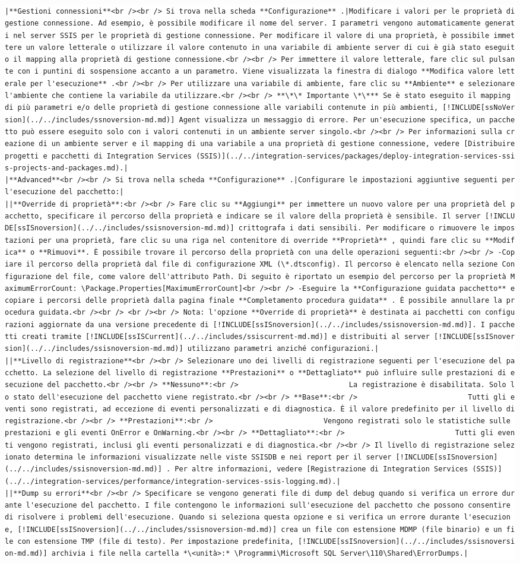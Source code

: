     |**Gestioni connessioni**<br /><br /> Si trova nella scheda **Configurazione** .|Modificare i valori per le proprietà di gestione connessione. Ad esempio, è possibile modificare il nome del server. I parametri vengono automaticamente generati nel server SSIS per le proprietà di gestione connessione. Per modificare il valore di una proprietà, è possibile immettere un valore letterale o utilizzare il valore contenuto in una variabile di ambiente server di cui è già stato eseguito il mapping alla proprietà di gestione connessione.<br /><br /> Per immettere il valore letterale, fare clic sul pulsante con i puntini di sospensione accanto a un parametro. Viene visualizzata la finestra di dialogo **Modifica valore letterale per l'esecuzione** .<br /><br /> Per utilizzare una variabile di ambiente, fare clic su **Ambiente** e selezionare l'ambiente che contiene la variabile da utilizzare.<br /><br /> **\*\* Importante \*\*** Se è stato eseguito il mapping di più parametri e/o delle proprietà di gestione connessione alle variabili contenute in più ambienti, [!INCLUDE[ssNoVersion](../../includes/ssnoversion-md.md)] Agent visualizza un messaggio di errore. Per un'esecuzione specifica, un pacchetto può essere eseguito solo con i valori contenuti in un ambiente server singolo.<br /><br /> Per informazioni sulla creazione di un ambiente server e il mapping di una variabile a una proprietà di gestione connessione, vedere [Distribuire progetti e pacchetti di Integration Services (SSIS)](../../integration-services/packages/deploy-integration-services-ssis-projects-and-packages.md).|  
    |**Advanced**<br /><br /> Si trova nella scheda **Configurazione** .|Configurare le impostazioni aggiuntive seguenti per l'esecuzione del pacchetto:|  
    ||**Override di proprietà**:<br /><br /> Fare clic su **Aggiungi** per immettere un nuovo valore per una proprietà del pacchetto, specificare il percorso della proprietà e indicare se il valore della proprietà è sensibile. Il server [!INCLUDE[ssISnoversion](../../includes/ssisnoversion-md.md)] crittografa i dati sensibili. Per modificare o rimuovere le impostazioni per una proprietà, fare clic su una riga nel contenitore di override **Proprietà** , quindi fare clic su **Modifica** o **Rimuovi**. È possibile trovare il percorso della proprietà con una delle operazioni seguenti:<br /><br /> -Copiare il percorso della proprietà dal file di configurazione XML (\*.dtsconfig). Il percorso è elencato nella sezione Configurazione del file, come valore dell'attributo Path. Di seguito è riportato un esempio del percorso per la proprietà MaximumErrorCount: \Package.Properties[MaximumErrorCount]<br /><br /> -Eseguire la **Configurazione guidata pacchetto** e copiare i percorsi delle proprietà dalla pagina finale **Completamento procedura guidata** . È possibile annullare la procedura guidata.<br /><br /> <br /><br /> Nota: l'opzione **Override di proprietà** è destinata ai pacchetti con configurazioni aggiornate da una versione precedente di [!INCLUDE[ssISnoversion](../../includes/ssisnoversion-md.md)]. I pacchetti creati tramite [!INCLUDE[ssISCurrent](../../includes/ssiscurrent-md.md)] e distribuiti al server [!INCLUDE[ssISnoversion](../../includes/ssisnoversion-md.md)] utilizzano parametri anziché configurazioni.|  
    ||**Livello di registrazione**<br /><br /> Selezionare uno dei livelli di registrazione seguenti per l'esecuzione del pacchetto. La selezione del livello di registrazione **Prestazioni** o **Dettagliato** può influire sulle prestazioni di esecuzione del pacchetto.<br /><br /> **Nessuno**:<br />                          La registrazione è disabilitata. Solo lo stato dell'esecuzione del pacchetto viene registrato.<br /><br /> **Base**:<br />                          Tutti gli eventi sono registrati, ad eccezione di eventi personalizzati e di diagnostica. È il valore predefinito per il livello di registrazione.<br /><br /> **Prestazioni**:<br />                          Vengono registrati solo le statistiche sulle prestazioni e gli eventi OnError e OnWarning.<br /><br /> **Dettagliato**:<br />                          Tutti gli eventi vengono registrati, inclusi gli eventi personalizzati e di diagnostica.<br /><br /> Il livello di registrazione selezionato determina le informazioni visualizzate nelle viste SSISDB e nei report per il server [!INCLUDE[ssISnoversion](../../includes/ssisnoversion-md.md)] . Per altre informazioni, vedere [Registrazione di Integration Services (SSIS)](../../integration-services/performance/integration-services-ssis-logging.md).|  
    ||**Dump su errori**<br /><br /> Specificare se vengono generati file di dump del debug quando si verifica un errore durante l'esecuzione del pacchetto. I file contengono le informazioni sull'esecuzione del pacchetto che possono consentire di risolvere i problemi dell'esecuzione. Quando si seleziona questa opzione e si verifica un errore durante l'esecuzione, [!INCLUDE[ssISnoversion](../../includes/ssisnoversion-md.md)] crea un file con estensione MDMP (file binario) e un file con estensione TMP (file di testo). Per impostazione predefinita, [!INCLUDE[ssISnoversion](../../includes/ssisnoversion-md.md)] archivia i file nella cartella *\<unità>:* \Programmi\Microsoft SQL Server\110\Shared\ErrorDumps.|  